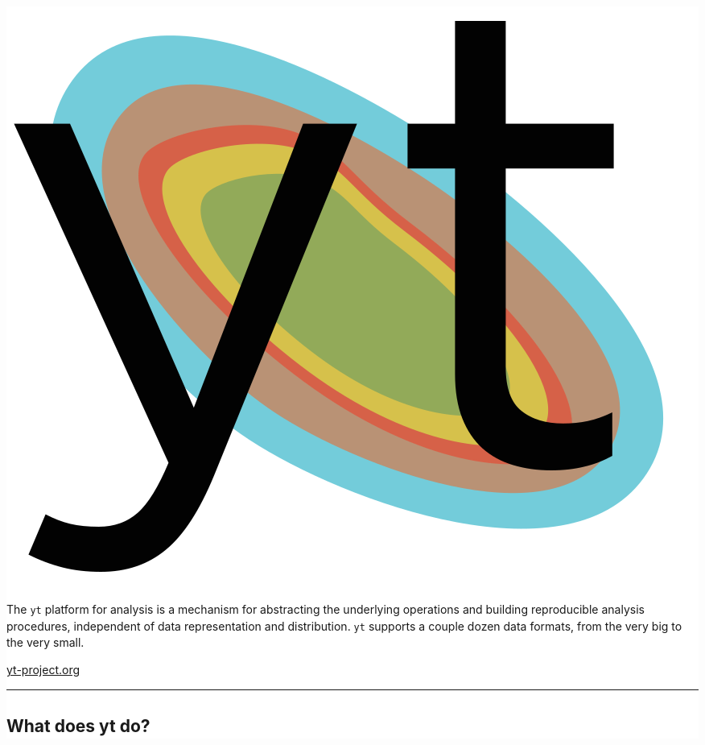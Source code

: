 <img src="images/yt_logo.svg">
</div>
<div class="col">

The `yt` platform for analysis is a mechanism for abstracting the underlying
operations and building reproducible analysis procedures, independent of data
representation and distribution.  `yt` supports a couple dozen data formats,
from the very big to the very small.

[yt-project.org](https://yt-project.org/)

</div>
</div>

---

## What does yt do?
